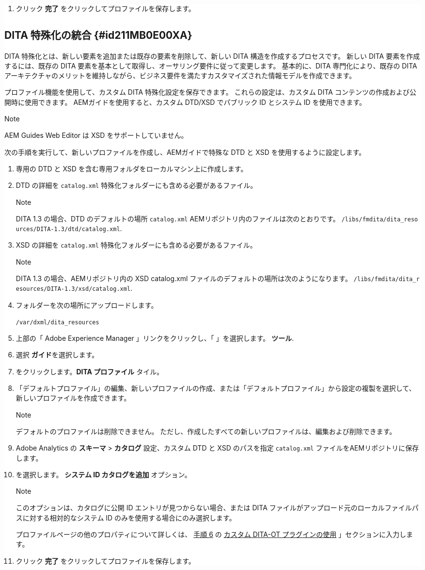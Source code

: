 1. クリック **完了** をクリックしてプロファイルを保存します。


## DITA 特殊化の統合 {#id211MB0E00XA}

DITA 特殊化とは、新しい要素を追加または既存の要素を削除して、新しい DITA 構造を作成するプロセスです。 新しい DITA 要素を作成するには、既存の DITA 要素を基本として取得し、オーサリング要件に従って変更します。 基本的に、DITA 専門化により、既存の DITA アーキテクチャのメリットを維持しながら、ビジネス要件を満たすカスタマイズされた情報モデルを作成できます。

プロファイル機能を使用して、カスタム DITA 特殊化設定を保存できます。 これらの設定は、カスタム DITA コンテンツの作成および公開時に使用できます。 AEMガイドを使用すると、カスタム DTD/XSD でパブリック ID とシステム ID を使用できます。

>[!NOTE]
>
> AEM Guides Web Editor は XSD をサポートしていません。

次の手順を実行して、新しいプロファイルを作成し、AEMガイドで特殊な DTD と XSD を使用するように設定します。

1. 専用の DTD と XSD を含む専用フォルダをローカルマシン上に作成します。

1. DTD の詳細を `catalog.xml` 特殊化フォルダーにも含める必要があるファイル。

   >[!NOTE]
   >
   > DITA 1.3 の場合、DTD のデフォルトの場所 `catalog.xml` AEMリポジトリ内のファイルは次のとおりです。 `/libs/fmdita/dita_resources/DITA-1.3/dtd/catalog.xml`.

1. XSD の詳細を `catalog.xml` 特殊化フォルダーにも含める必要があるファイル。

   >[!NOTE]
   >
   > DITA 1.3 の場合、AEMリポジトリ内の XSD catalog.xml ファイルのデフォルトの場所は次のようになります。 `/libs/fmdita/dita_resources/DITA-1.3/xsd/catalog.xml`.

1. フォルダーを次の場所にアップロードします。

   `/var/dxml/dita_resources`

1. 上部の「 Adobe Experience Manager 」リンクをクリックし、「 」を選択します。 **ツール**.

1. 選択 **ガイド**&#x200B;を選択します。

1. をクリックします。**DITA プロファイル** タイル。

1. 「デフォルトプロファイル」の編集、新しいプロファイルの作成、または「デフォルトプロファイル」から設定の複製を選択して、新しいプロファイルを作成できます。

   >[!NOTE]
   >
   > デフォルトのプロファイルは削除できません。 ただし、作成したすべての新しいプロファイルは、編集および削除できます。

1. Adobe Analytics の **スキーマ** \> **カタログ** 設定、カスタム DTD と XSD のパスを指定 `catalog.xml` ファイルをAEMリポジトリに保存します。

1. を選択します。 **システム ID カタログを追加** オプション。

   >[!NOTE]
   >
   > このオプションは、カタログに公開 ID エントリが見つからない場合、または DITA ファイルがアップロード元のローカルファイルパスに対する相対的なシステム ID のみを使用する場合にのみ選択します。

   プロファイルページの他のプロパティについて詳しくは、 [手順 6](#id17A9F0D075Z) の [カスタム DITA-OT プラグインの使用](#id181NH1020L7) 」セクションに入力します。

1. クリック **完了** をクリックしてプロファイルを保存します。
